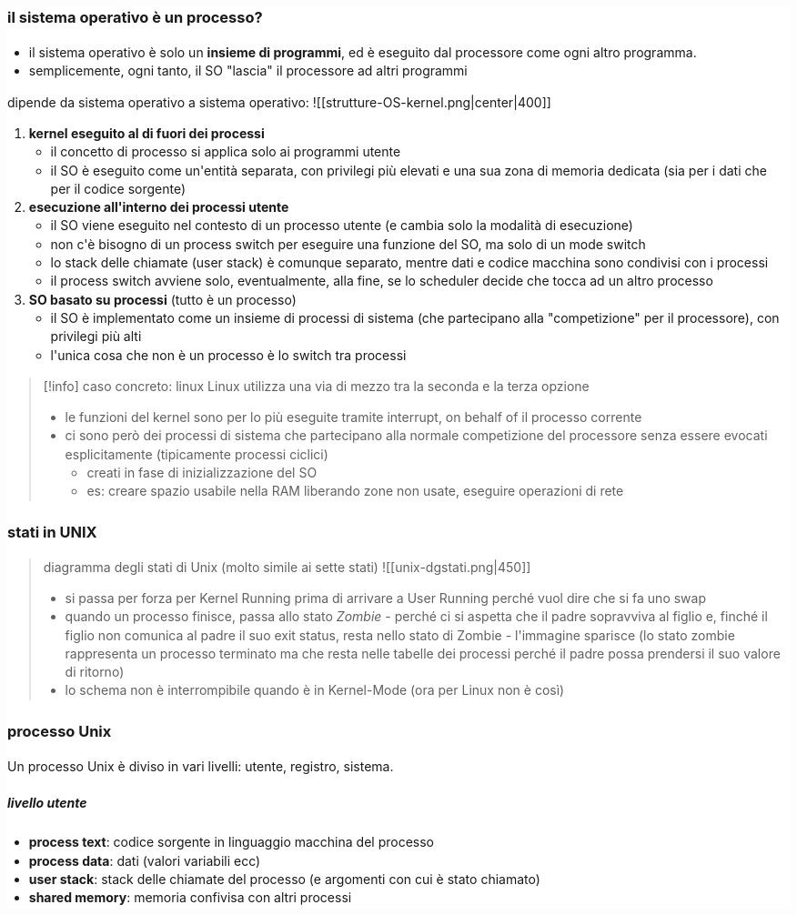 ### il sistema operativo è un processo?
- il sistema operativo è solo un **insieme di programmi**, ed è eseguito dal processore come ogni altro programma.
- semplicemente, ogni tanto, il SO "lascia" il processore ad altri programmi

dipende da sistema operativo a sistema operativo:
![[strutture-OS-kernel.png|center|400]]
1) **kernel eseguito al di fuori dei processi** 
	- il concetto di processo si applica solo ai programmi utente
	- il SO è eseguito come un'entità separata, con privilegi più elevati e una sua zona di memoria dedicata (sia per i dati che per il codice sorgente)
2) **esecuzione all'interno dei processi utente**
	- il SO viene eseguito nel contesto di un processo utente (e cambia solo la modalità di esecuzione) 
	- non c'è bisogno di un process switch per eseguire una funzione del SO, ma solo di un mode switch
	- lo stack delle chiamate (user stack) è comunque separato, mentre dati e codice macchina sono condivisi con i processi
	- il process switch avviene solo, eventualmente, alla fine, se lo scheduler decide che tocca ad un altro processo
3) **SO basato su processi** (tutto è un processo)
	- il SO è implementato come un insieme di processi di sistema (che partecipano alla "competizione" per il processore), con privilegi più alti
	- l'unica cosa che non è un processo è lo switch tra processi

>[!info] caso concreto: linux
>Linux utilizza una via di mezzo tra la seconda e la terza opzione
>- le funzioni del kernel sono per lo più eseguite tramite interrupt, on behalf of il processo corrente
>- ci sono però dei processi di sistema che partecipano alla normale competizione del processore senza essere evocati esplicitamente (tipicamente processi ciclici)
>	- creati in fase di inizializzazione del SO
>	- es: creare spazio usabile nella RAM liberando zone non usate, eseguire operazioni di rete

### stati in UNIX
>diagramma degli stati di Unix (molto simile ai sette stati)
> ![[unix-dgstati.png|450]]
> - si passa per forza per Kernel Running prima di arrivare a User Running perché vuol dire che si fa uno swap
> - quando un processo finisce, passa allo stato *Zombie* - perché ci si aspetta che il padre sopravviva al figlio e, finché il figlio non comunica al padre il suo exit status, resta nello stato di Zombie - l'immagine sparisce (lo stato zombie rappresenta un processo terminato ma che resta nelle tabelle dei processi perché il padre possa prendersi il suo valore di ritorno)
> - lo schema non è interrompibile quando è in Kernel-Mode (ora per Linux non è così)

### processo Unix
Un processo Unix è diviso in vari livelli: utente, registro, sistema.
##### livello utente
- **process text**: codice sorgente in linguaggio macchina del processo
- **process data**: dati (valori variabili ecc)
- **user stack**: stack delle chiamate del processo (e argomenti con cui è stato chiamato)
- **shared memory**: memoria confivisa con altri processi
